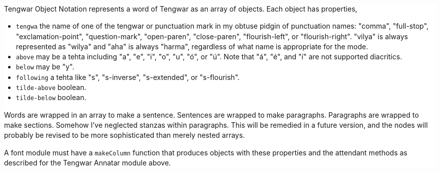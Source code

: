 Tengwar Object Notation represents a word of Tengwar as an array of
objects.  Each object has properties,

-   `tengwa` the name of one of the tengwar or punctuation mark in my
    obtuse pidgin of punctuation names: "comma", "full-stop",
    "exclamation-point", "question-mark", "open-paren", "close-paren",
    "flourish-left", or "flourish-right".  "vilya" is always represented
    as "wilya" and "aha" is always "harma", regardless of what name is
    appropriate for the mode.
-   `above` may be a tehta including "a", "e", "i", "o", "u", "ó", or
    "ú".  Note that "á", "é", and "í" are not supported diacritics.
-   `below` may be "y".
-   `following` a tehta like "s", "s-inverse", "s-extended", or
    "s-flourish".
-   `tilde-above` boolean.
-   `tilde-below` boolean.

Words are wrapped in an array to make a sentence.  Sentences are wrapped
to make paragraphs.  Paragraphs are wrapped to make sections.  Somehow
I’ve neglected stanzas within paragraphs.  This will be remedied in a
future version, and the nodes will probably be revised to be more
sophisticated than merely nested arrays.

A font module must have a `makeColumn` function that produces objects
with these properties and the attendant methods as described for the
Tengwar Annatar module above.

